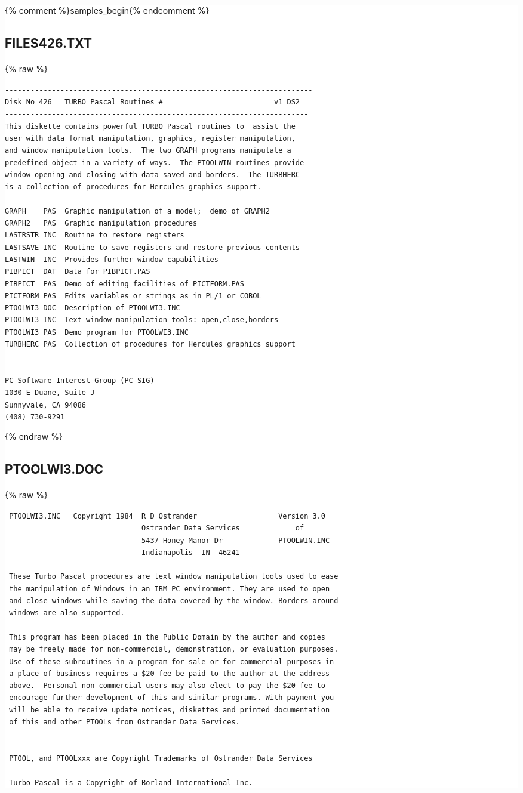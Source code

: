 {% comment %}samples_begin{% endcomment %}

## FILES426.TXT

{% raw %}
```
------------------------------------------------------------------------
Disk No 426   TURBO Pascal Routines #                          v1 DS2
-----------------------------------------------------------------------
This diskette contains powerful TURBO Pascal routines to  assist the
user with data format manipulation, graphics, register manipulation,
and window manipulation tools.  The two GRAPH programs manipulate a
predefined object in a variety of ways.  The PTOOLWIN routines provide
window opening and closing with data saved and borders.  The TURBHERC
is a collection of procedures for Hercules graphics support.
 
GRAPH    PAS  Graphic manipulation of a model;  demo of GRAPH2
GRAPH2   PAS  Graphic manipulation procedures
LASTRSTR INC  Routine to restore registers
LASTSAVE INC  Routine to save registers and restore previous contents
LASTWIN  INC  Provides further window capabilities
PIBPICT  DAT  Data for PIBPICT.PAS
PIBPICT  PAS  Demo of editing facilities of PICTFORM.PAS
PICTFORM PAS  Edits variables or strings as in PL/1 or COBOL
PTOOLWI3 DOC  Description of PTOOLWI3.INC
PTOOLWI3 INC  Text window manipulation tools: open,close,borders
PTOOLWI3 PAS  Demo program for PTOOLWI3.INC
TURBHERC PAS  Collection of procedures for Hercules graphics support
 
 
PC Software Interest Group (PC-SIG)
1030 E Duane, Suite J
Sunnyvale, CA 94086
(408) 730-9291
```
{% endraw %}

## PTOOLWI3.DOC

{% raw %}
```
 PTOOLWI3.INC   Copyright 1984  R D Ostrander                   Version 3.0
                                Ostrander Data Services             of
                                5437 Honey Manor Dr             PTOOLWIN.INC
                                Indianapolis  IN  46241

 These Turbo Pascal procedures are text window manipulation tools used to ease
 the manipulation of Windows in an IBM PC environment. They are used to open
 and close windows while saving the data covered by the window. Borders around
 windows are also supported.

 This program has been placed in the Public Domain by the author and copies
 may be freely made for non-commercial, demonstration, or evaluation purposes.
 Use of these subroutines in a program for sale or for commercial purposes in
 a place of business requires a $20 fee be paid to the author at the address
 above.  Personal non-commercial users may also elect to pay the $20 fee to
 encourage further development of this and similar programs. With payment you
 will be able to receive update notices, diskettes and printed documentation
 of this and other PTOOLs from Ostrander Data Services.


 PTOOL, and PTOOLxxx are Copyright Trademarks of Ostrander Data Services

 Turbo Pascal is a Copyright of Borland International Inc.
```